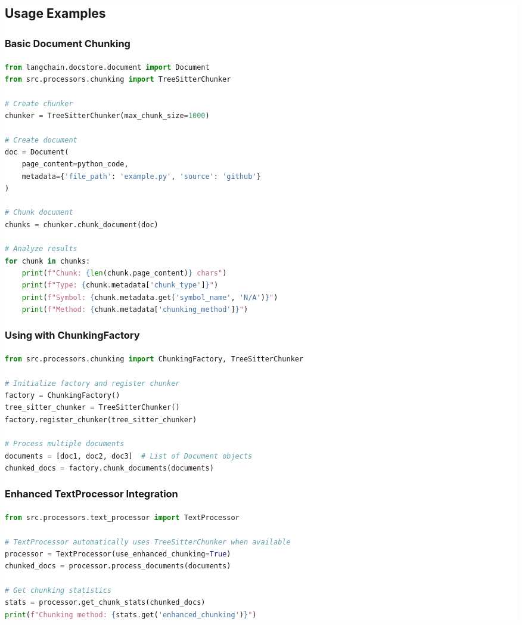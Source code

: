 ## Usage Examples

### Basic Document Chunking
```python
from langchain.docstore.document import Document
from src.processors.chunking import TreeSitterChunker

# Create chunker
chunker = TreeSitterChunker(max_chunk_size=1000)

# Create document
doc = Document(
    page_content=python_code,
    metadata={'file_path': 'example.py', 'source': 'github'}
)

# Chunk document
chunks = chunker.chunk_document(doc)

# Analyze results
for chunk in chunks:
    print(f"Chunk: {len(chunk.page_content)} chars")
    print(f"Type: {chunk.metadata['chunk_type']}")
    print(f"Symbol: {chunk.metadata.get('symbol_name', 'N/A')}")
    print(f"Method: {chunk.metadata['chunking_method']}")
```

### Using with ChunkingFactory
```python
from src.processors.chunking import ChunkingFactory, TreeSitterChunker

# Initialize factory and register chunker
factory = ChunkingFactory()
tree_sitter_chunker = TreeSitterChunker()
factory.register_chunker(tree_sitter_chunker)

# Process multiple documents
documents = [doc1, doc2, doc3]  # List of Document objects
chunked_docs = factory.chunk_documents(documents)
```

### Enhanced TextProcessor Integration
```python
from src.processors.text_processor import TextProcessor

# TextProcessor automatically uses TreeSitterChunker when available
processor = TextProcessor(use_enhanced_chunking=True)
chunked_docs = processor.process_documents(documents)

# Get chunking statistics
stats = processor.get_chunk_stats(chunked_docs)
print(f"Chunking method: {stats.get('enhanced_chunking')}")
```
